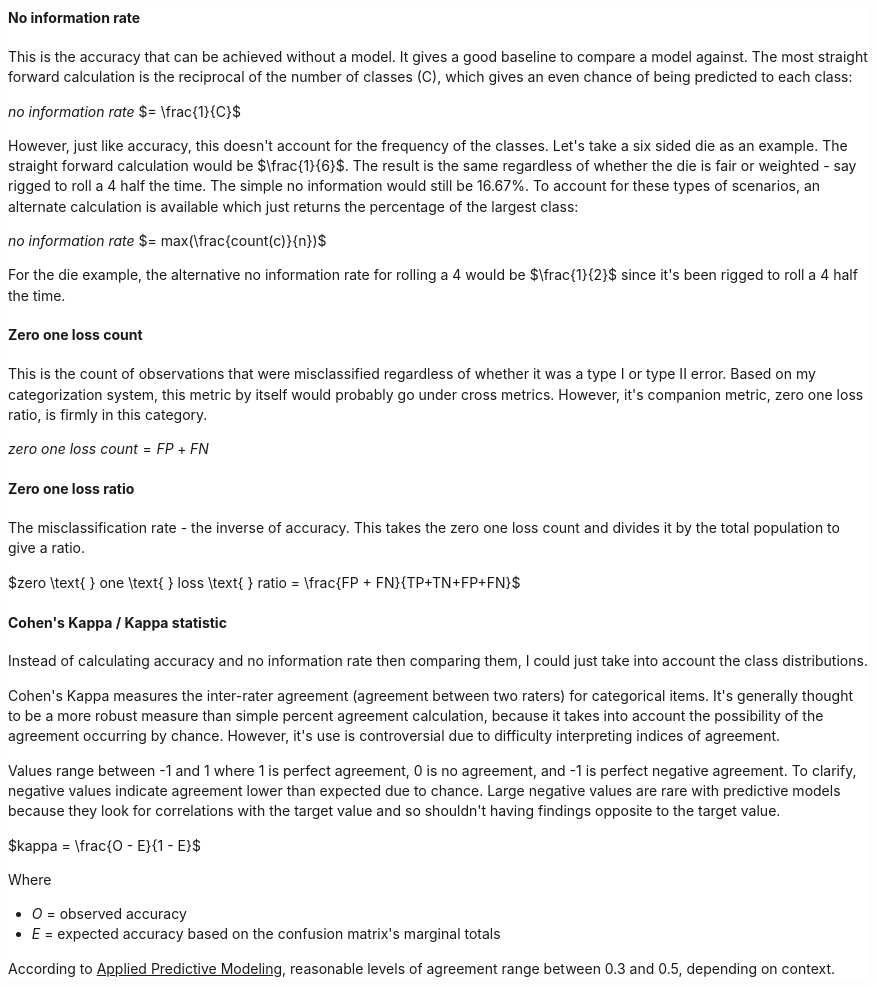 #### No information rate

This is the accuracy that can be achieved without a model. It gives a good baseline to compare a model against. The most straight forward calculation is the reciprocal of the number of classes (C), which gives an even chance of being predicted to each class:

*no information rate* $= \frac{1}{C}$

However, just like accuracy, this doesn't account for the frequency of the classes. Let's take a six sided die as an example. The straight forward calculation would be $\frac{1}{6}$. The result is the same regardless of whether the die is fair or weighted - say rigged to roll a 4 half the time. The simple no information would still be 16.67%. To account for these types of scenarios, an alternate calculation is available which just returns the percentage of the largest class:

*no information rate* $= max(\frac{count(c)}{n})$

For the die example, the alternative no information rate for rolling a 4 would be $\frac{1}{2}$ since it's been rigged to roll a 4 half the time.

#### Zero one loss count

This is the count of observations that were misclassified regardless of whether it was a type I or type II error. Based on my categorization system, this metric by itself would probably go under cross metrics. However, it's companion metric, zero one loss ratio, is firmly in this category.

$zero \text{ } one \text{ } loss \text{ } count = FP + FN$

#### Zero one loss ratio

The misclassification rate - the inverse of accuracy. This takes the zero one loss count and divides it by the total population to give a ratio.

$zero \text{ } one \text{ } loss \text{ } ratio = \frac{FP + FN}{TP+TN+FP+FN}$

#### Cohen's Kappa / Kappa statistic

Instead of calculating accuracy and no information rate then comparing them, I could just take into account the class distributions.

Cohen's Kappa measures the inter-rater agreement (agreement between two raters) for categorical items. It's generally thought to be a more robust measure than simple percent agreement calculation, because it takes into account the possibility of the agreement occurring by chance. However, it's use is controversial due to difficulty interpreting indices of agreement.

Values range between -1 and 1 where 1 is perfect agreement, 0 is no agreement, and -1 is perfect negative agreement. To clarify, negative values indicate agreement lower than expected due to chance. Large negative values are rare with predictive models because they look for correlations with the target value and so shouldn't having findings opposite to the target value.

$kappa = \frac{O - E}{1 - E}$

Where

- $O$ = observed accuracy
- $E$ = expected accuracy based on the confusion matrix's marginal totals

According to [Applied Predictive Modeling](https://www.amazon.com/Applied-Predictive-Modeling-Max-Kuhn-ebook/dp/B00K15TZU0), reasonable levels of agreement range between 0.3 and 0.5, depending on context.
